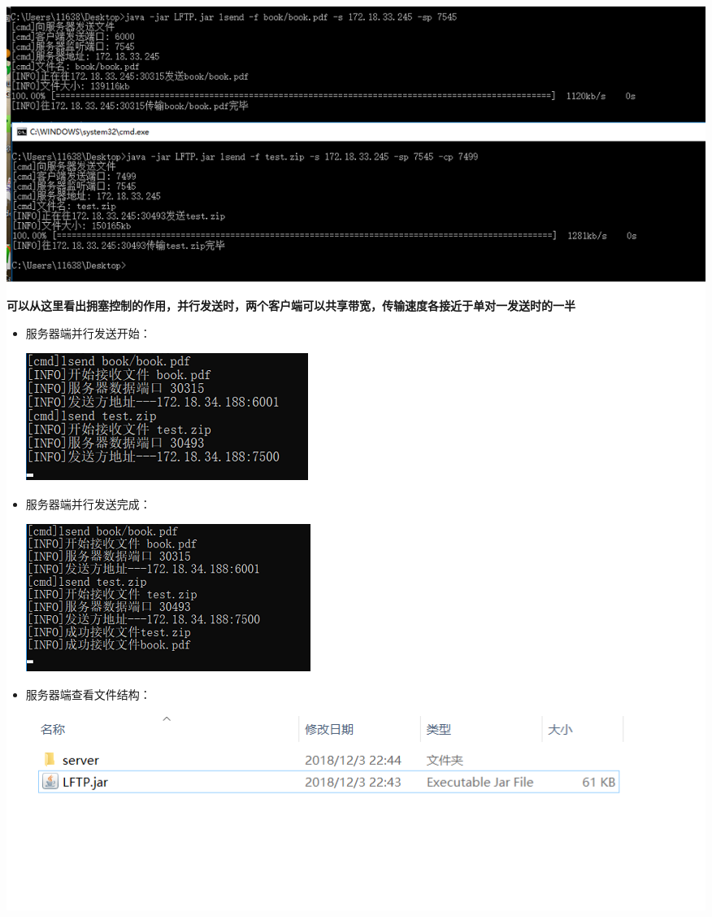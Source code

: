   ![并行发送完成](img/并行发送完成.png)

  **可以从这里看出拥塞控制的作用，并行发送时，两个客户端可以共享带宽，传输速度各接近于单对一发送时的一半**

- 服务器端并行发送开始：

  ![4服务端多对一lsend开始](img/4服务端多对一lsend开始.png)

- 服务器端并行发送完成：

  ![5服务端多对一lsend成功](img/5服务端多对一lsend成功.png)

- 服务器端查看文件结构：

  ![6服务端3个lsend结束文件结构](img/6服务端3个lsend结束文件结构.png)

